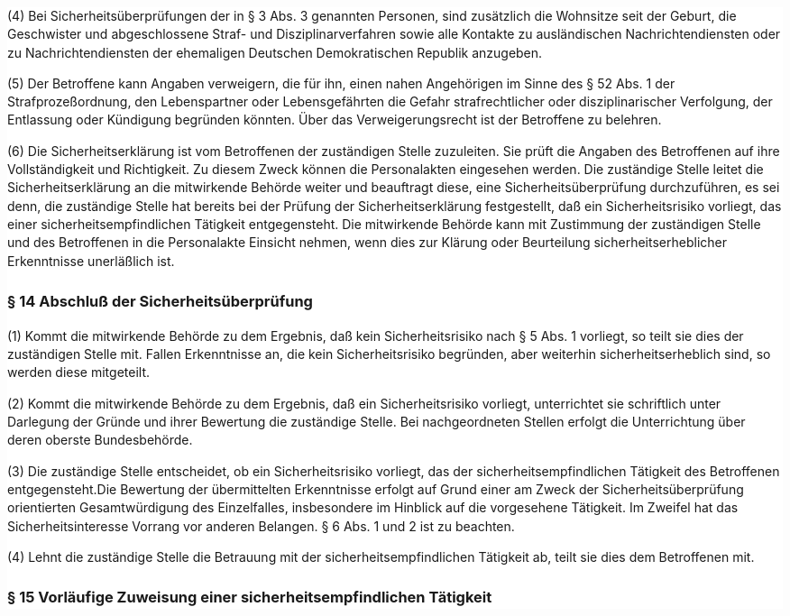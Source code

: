 (4) Bei Sicherheitsüberprüfungen der in § 3 Abs. 3 genannten Personen,
sind zusätzlich die Wohnsitze seit der Geburt, die Geschwister und
abgeschlossene Straf- und Disziplinarverfahren sowie alle Kontakte zu
ausländischen Nachrichtendiensten oder zu Nachrichtendiensten der
ehemaligen Deutschen Demokratischen Republik anzugeben.

(5) Der Betroffene kann Angaben verweigern, die für ihn, einen nahen
Angehörigen im Sinne des § 52 Abs. 1 der Strafprozeßordnung, den
Lebenspartner oder Lebensgefährten die Gefahr strafrechtlicher oder
disziplinarischer Verfolgung, der Entlassung oder Kündigung begründen
könnten. Über das Verweigerungsrecht ist der Betroffene zu belehren.

(6) Die Sicherheitserklärung ist vom Betroffenen der zuständigen
Stelle zuzuleiten. Sie prüft die Angaben des Betroffenen auf ihre
Vollständigkeit und Richtigkeit. Zu diesem Zweck können die
Personalakten eingesehen werden. Die zuständige Stelle leitet die
Sicherheitserklärung an die mitwirkende Behörde weiter und beauftragt
diese, eine Sicherheitsüberprüfung durchzuführen, es sei denn, die
zuständige Stelle hat bereits bei der Prüfung der Sicherheitserklärung
festgestellt, daß ein Sicherheitsrisiko vorliegt, das einer
sicherheitsempfindlichen Tätigkeit entgegensteht. Die mitwirkende
Behörde kann mit Zustimmung der zuständigen Stelle und des Betroffenen
in die Personalakte Einsicht nehmen, wenn dies zur Klärung oder
Beurteilung sicherheitserheblicher Erkenntnisse unerläßlich ist.

### § 14 Abschluß der Sicherheitsüberprüfung

(1) Kommt die mitwirkende Behörde zu dem Ergebnis, daß kein
Sicherheitsrisiko nach § 5 Abs. 1 vorliegt, so teilt sie dies der
zuständigen Stelle mit. Fallen Erkenntnisse an, die kein
Sicherheitsrisiko begründen, aber weiterhin sicherheitserheblich sind,
so werden diese mitgeteilt.

(2) Kommt die mitwirkende Behörde zu dem Ergebnis, daß ein
Sicherheitsrisiko vorliegt, unterrichtet sie schriftlich unter
Darlegung der Gründe und ihrer Bewertung die zuständige Stelle. Bei
nachgeordneten Stellen erfolgt die Unterrichtung über deren oberste
Bundesbehörde.

(3) Die zuständige Stelle entscheidet, ob ein Sicherheitsrisiko
vorliegt, das der sicherheitsempfindlichen Tätigkeit des Betroffenen
entgegensteht.Die Bewertung der übermittelten Erkenntnisse erfolgt auf
Grund einer am Zweck der Sicherheitsüberprüfung orientierten
Gesamtwürdigung des Einzelfalles, insbesondere im Hinblick auf die
vorgesehene Tätigkeit. Im Zweifel hat das Sicherheitsinteresse Vorrang
vor anderen Belangen. § 6 Abs. 1 und 2 ist zu beachten.

(4) Lehnt die zuständige Stelle die Betrauung mit der
sicherheitsempfindlichen Tätigkeit ab, teilt sie dies dem Betroffenen
mit.

### § 15 Vorläufige Zuweisung einer sicherheitsempfindlichen Tätigkeit
